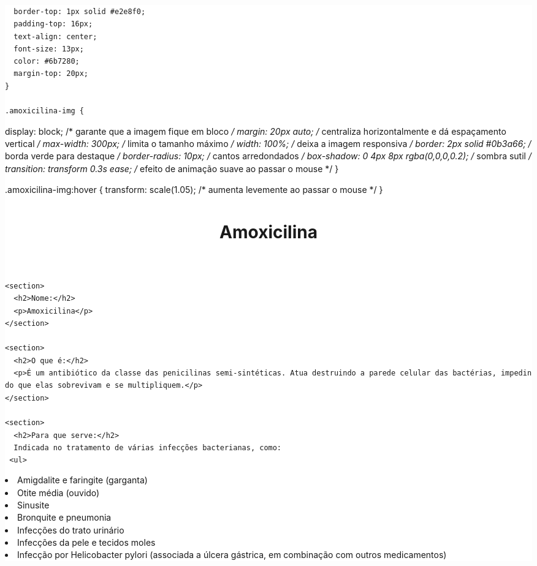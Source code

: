       border-top: 1px solid #e2e8f0;
      padding-top: 16px;
      text-align: center;
      font-size: 13px;
      color: #6b7280;
      margin-top: 20px;
    }
    
    .amoxicilina-img {
  display: block;            /* garante que a imagem fique em bloco */
  margin: 20px auto;         /* centraliza horizontalmente e dá espaçamento vertical */
  max-width: 300px;          /* limita o tamanho máximo */
  width: 100%;               /* deixa a imagem responsiva */
  border: 2px solid #0b3a66; /* borda verde para destaque */
  border-radius: 10px;       /* cantos arredondados */
  box-shadow: 0 4px 8px rgba(0,0,0,0.2); /* sombra sutil */
  transition: transform 0.3s ease; /* efeito de animação suave ao passar o mouse */
}

.amoxicilina-img:hover {
  transform: scale(1.05);    /* aumenta levemente ao passar o mouse */
}
  </style>
</head>
<body>
  <div class="container">
    <header>
      <h1>Amoxicilina</h1>
    </header>

    <section>
      <h2>Nome:</h2>
      <p>Amoxicilina</p>
    </section>

    <section>
      <h2>O que é:</h2>
      <p>É um antibiótico da classe das penicilinas semi-sintéticas. Atua destruindo a parede celular das bactérias, impedindo que elas sobrevivam e se multipliquem.</p>
    </section>

    <section>
      <h2>Para que serve:</h2>
      Indicada no tratamento de várias infecções bacterianas, como:
     <ul>
  <li>Amigdalite e faringite (garganta)</li>
  <li>Otite média (ouvido)</li>
  <li>Sinusite</li>
  <li>Bronquite e pneumonia</li>
  <li>Infecções do trato urinário</li>
  <li>Infecções da pele e tecidos moles</li>
  <li>Infecção por Helicobacter pylori (associada a úlcera gástrica, em combinação com outros medicamentos)</li>
</ul>
